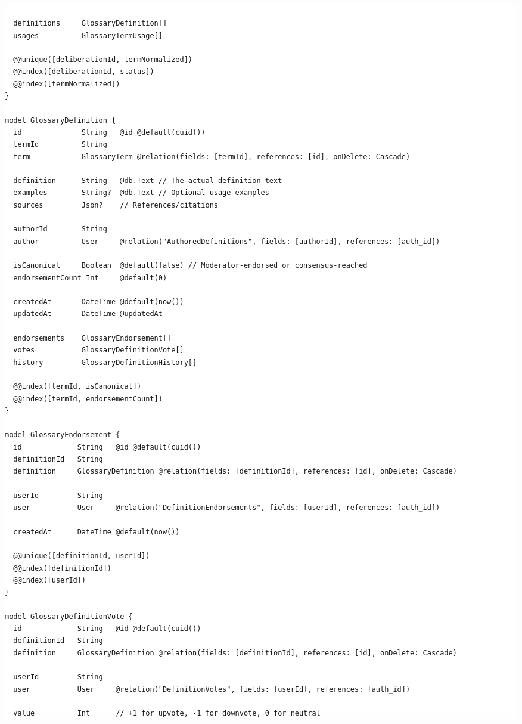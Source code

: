 ```prisma
  
  definitions     GlossaryDefinition[]
  usages          GlossaryTermUsage[]
  
  @@unique([deliberationId, termNormalized])
  @@index([deliberationId, status])
  @@index([termNormalized])
}

model GlossaryDefinition {
  id              String   @id @default(cuid())
  termId          String
  term            GlossaryTerm @relation(fields: [termId], references: [id], onDelete: Cascade)
  
  definition      String   @db.Text // The actual definition text
  examples        String?  @db.Text // Optional usage examples
  sources         Json?    // References/citations
  
  authorId        String
  author          User     @relation("AuthoredDefinitions", fields: [authorId], references: [auth_id])
  
  isCanonical     Boolean  @default(false) // Moderator-endorsed or consensus-reached
  endorsementCount Int     @default(0)
  
  createdAt       DateTime @default(now())
  updatedAt       DateTime @updatedAt
  
  endorsements    GlossaryEndorsement[]
  votes           GlossaryDefinitionVote[]
  history         GlossaryDefinitionHistory[]
  
  @@index([termId, isCanonical])
  @@index([termId, endorsementCount])
}

model GlossaryEndorsement {
  id             String   @id @default(cuid())
  definitionId   String
  definition     GlossaryDefinition @relation(fields: [definitionId], references: [id], onDelete: Cascade)
  
  userId         String
  user           User     @relation("DefinitionEndorsements", fields: [userId], references: [auth_id])
  
  createdAt      DateTime @default(now())
  
  @@unique([definitionId, userId])
  @@index([definitionId])
  @@index([userId])
}

model GlossaryDefinitionVote {
  id             String   @id @default(cuid())
  definitionId   String
  definition     GlossaryDefinition @relation(fields: [definitionId], references: [id], onDelete: Cascade)
  
  userId         String
  user           User     @relation("DefinitionVotes", fields: [userId], references: [auth_id])
  
  value          Int      // +1 for upvote, -1 for downvote, 0 for neutral
```